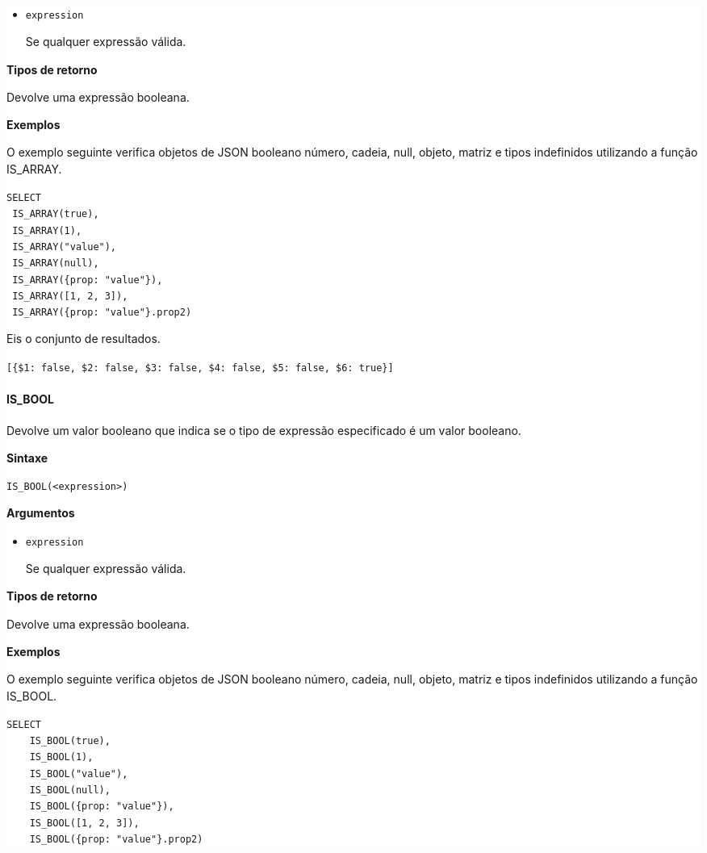 -   `expression`  
  
     Se qualquer expressão válida.  
  
 **Tipos de retorno**  
  
 Devolve uma expressão booleana.  
  
 **Exemplos**  
  
 O exemplo seguinte verifica objetos de JSON booleano número, cadeia, null, objeto, matriz e tipos indefinidos utilizando a função IS_ARRAY.  
  
```  
SELECT   
 IS_ARRAY(true),   
 IS_ARRAY(1),  
 IS_ARRAY("value"),  
 IS_ARRAY(null),  
 IS_ARRAY({prop: "value"}),   
 IS_ARRAY([1, 2, 3]),  
 IS_ARRAY({prop: "value"}.prop2)  
```  
  
 Eis o conjunto de resultados.  
  
```  
[{$1: false, $2: false, $3: false, $4: false, $5: false, $6: true}]  
```  
  
####  <a name="bk_is_bool"></a>IS_BOOL  
 Devolve um valor booleano que indica se o tipo de expressão especificado é um valor booleano.  
  
 **Sintaxe**  
  
```  
IS_BOOL(<expression>)  
```  
  
 **Argumentos**  
  
-   `expression`  
  
     Se qualquer expressão válida.  
  
 **Tipos de retorno**  
  
 Devolve uma expressão booleana.  
  
 **Exemplos**  
  
 O exemplo seguinte verifica objetos de JSON booleano número, cadeia, null, objeto, matriz e tipos indefinidos utilizando a função IS_BOOL.  
  
```  
SELECT   
    IS_BOOL(true),   
    IS_BOOL(1),  
    IS_BOOL("value"),   
    IS_BOOL(null),  
    IS_BOOL({prop: "value"}),   
    IS_BOOL([1, 2, 3]),  
    IS_BOOL({prop: "value"}.prop2)  
```  
  